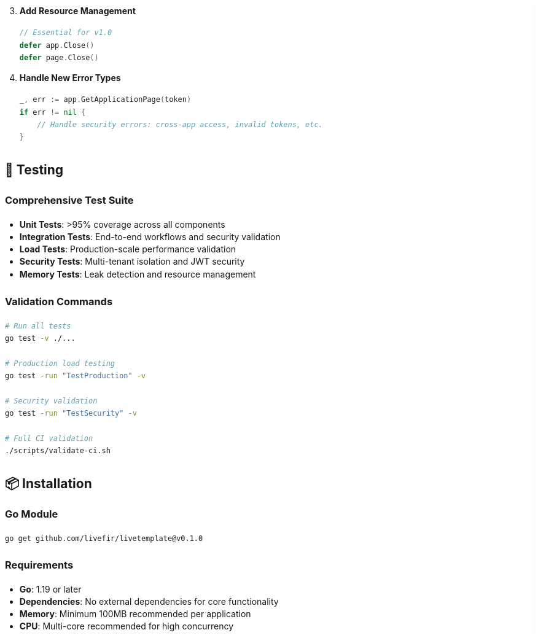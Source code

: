 3. **Add Resource Management**
   ```go
   // Essential for v1.0
   defer app.Close()
   defer page.Close()
   ```

4. **Handle New Error Types**
   ```go
   _, err := app.GetApplicationPage(token)
   if err != nil {
       // Handle security errors: cross-app access, invalid tokens, etc.
   }
   ```

## 🧪 Testing

### Comprehensive Test Suite
- **Unit Tests**: >95% coverage across all components
- **Integration Tests**: End-to-end workflows and security validation
- **Load Tests**: Production-scale performance validation
- **Security Tests**: Multi-tenant isolation and JWT security
- **Memory Tests**: Leak detection and resource management

### Validation Commands
```bash
# Run all tests
go test -v ./...

# Production load testing
go test -run "TestProduction" -v

# Security validation
go test -run "TestSecurity" -v

# Full CI validation
./scripts/validate-ci.sh
```

## 📦 Installation

### Go Module
```bash
go get github.com/livefir/livetemplate@v0.1.0
```

### Requirements
- **Go**: 1.19 or later
- **Dependencies**: No external dependencies for core functionality
- **Memory**: Minimum 100MB recommended per application
- **CPU**: Multi-core recommended for high concurrency
